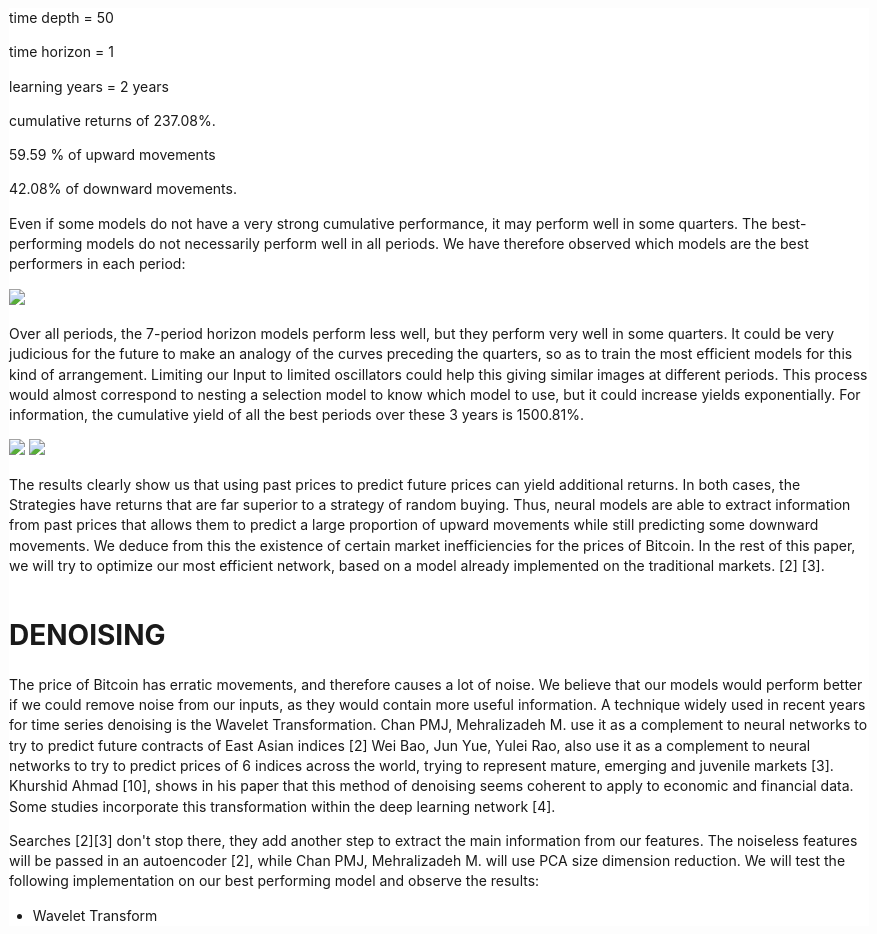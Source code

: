 time depth = 50

time horizon = 1

learning years = 2 years

cumulative returns of 237.08%.

59.59 % of upward movements

42.08% of downward movements.

Even if some models do not have a very strong cumulative performance, it may perform well in some quarters. The best-performing models do not necessarily perform well in all periods. We have therefore observed which models are the best performers in each period:

![](RackMultipart20201113-4-wpmvsu_html_45eb1e13ddfbdaff.gif)

Over all periods, the 7-period horizon models perform less well, but they perform very well in some quarters. It could be very judicious for the future to make an analogy of the curves preceding the quarters, so as to train the most efficient models for this kind of arrangement. Limiting our Input to limited oscillators could help this giving similar images at different periods. This process would almost correspond to nesting a selection model to know which model to use, but it could increase yields exponentially. For information, the cumulative yield of all the best periods over these 3 years is 1500.81%.

![](RackMultipart20201113-4-wpmvsu_html_81ad63b8fe7f8bc6.png) ![](RackMultipart20201113-4-wpmvsu_html_eb07b0d94e60e9f7.png)

The results clearly show us that using past prices to predict future prices can yield additional returns. In both cases, the Strategies have returns that are far superior to a strategy of random buying. Thus, neural models are able to extract information from past prices that allows them to predict a large proportion of upward movements while still predicting some downward movements. We deduce from this the existence of certain market inefficiencies for the prices of Bitcoin. In the rest of this paper, we will try to optimize our most efficient network, based on a model already implemented on the traditional markets. [2] [3].

# DENOISING

The price of Bitcoin has erratic movements, and therefore causes a lot of noise. We believe that our models would perform better if we could remove noise from our inputs, as they would contain more useful information. A technique widely used in recent years for time series denoising is the Wavelet Transformation. Chan PMJ, Mehralizadeh M. use it as a complement to neural networks to try to predict future contracts of East Asian indices [2] Wei Bao, Jun Yue, Yulei Rao, also use it as a complement to neural networks to try to predict prices of 6 indices across the world, trying to represent mature, emerging and juvenile markets [3]. Khurshid Ahmad [10], shows in his paper that this method of denoising seems coherent to apply to economic and financial data. Some studies incorporate this transformation within the deep learning network [4].

Searches [2][3] don&#39;t stop there, they add another step to extract the main information from our features. The noiseless features will be passed in an autoencoder [2], while Chan PMJ, Mehralizadeh M. will use PCA size dimension reduction. We will test the following implementation on our best performing model and observe the results:

- Wavelet Transform
